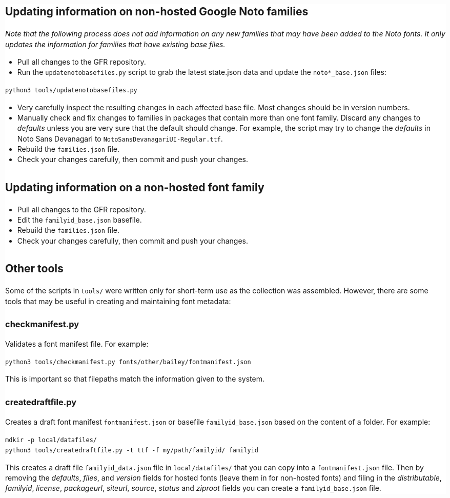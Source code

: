 ## Updating information on non-hosted Google Noto families

_Note that the following process does not add information on any new families that may have been added to the Noto fonts. It only updates the information for families that have existing base files._

- Pull all changes to the GFR repository.
- Run the `updatenotobasefiles.py` script to grab the latest state.json data and update the `noto*_base.json` files:

```
python3 tools/updatenotobasefiles.py
```

- Very carefully inspect the resulting changes in each affected base file. Most changes should be in version numbers.
- Manually check and fix changes to families in packages that contain more than one font family. Discard any changes to *defaults* unless you are very sure that the default should change. For example, the script may try to change the *defaults* in Noto Sans Devanagari to `NotoSansDevanagariUI-Regular.ttf`.
- Rebuild the `families.json` file.
- Check your changes carefully, then commit and push your changes.

## Updating information on a non-hosted font family

- Pull all changes to the GFR repository.
- Edit the `familyid_base.json` basefile.
- Rebuild the `families.json` file.
- Check your changes carefully, then commit and push your changes.

## Other tools

Some of the scripts in `tools/` were written only for short-term use as the collection was assembled. However, there are some tools that may be useful in creating and maintaining font metadata:

### checkmanifest.py

Validates a font manifest file. For example:

```
python3 tools/checkmanifest.py fonts/other/bailey/fontmanifest.json
```
This is important so that filepaths match the information given to the system.


### createdraftfile.py

Creates a draft font manifest `fontmanifest.json` or basefile `familyid_base.json` based on the content of a folder. For example:

```
mdkir -p local/datafiles/
python3 tools/createdraftfile.py -t ttf -f my/path/familyid/ familyid
```
This creates a draft file `familyid_data.json` file in `local/datafiles/` that you can copy into a `fontmanifest.json` file. Then by removing the *defaults*, *files*, and *version* fields for hosted fonts (leave them in for non-hosted fonts) and filing in the *distributable*, *familyid*, *license*, *packageurl*, *siteurl*, *source*, *status* and *ziproot* fields you can create a `familyid_base.json` file.
